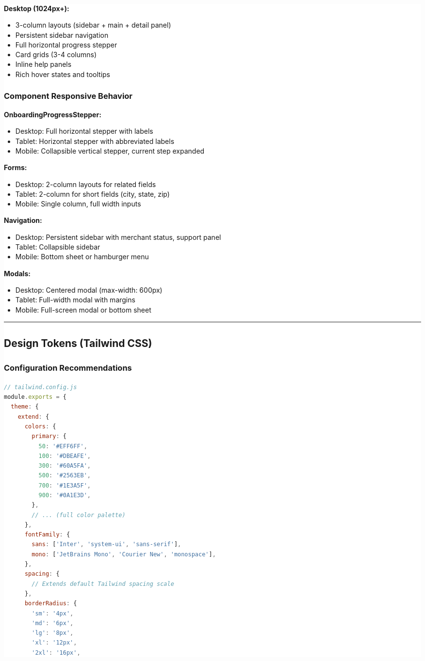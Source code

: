 **Desktop (1024px+):**
- 3-column layouts (sidebar + main + detail panel)
- Persistent sidebar navigation
- Full horizontal progress stepper
- Card grids (3-4 columns)
- Inline help panels
- Rich hover states and tooltips

### Component Responsive Behavior

**OnboardingProgressStepper:**
- Desktop: Full horizontal stepper with labels
- Tablet: Horizontal stepper with abbreviated labels
- Mobile: Collapsible vertical stepper, current step expanded

**Forms:**
- Desktop: 2-column layouts for related fields
- Tablet: 2-column for short fields (city, state, zip)
- Mobile: Single column, full width inputs

**Navigation:**
- Desktop: Persistent sidebar with merchant status, support panel
- Tablet: Collapsible sidebar
- Mobile: Bottom sheet or hamburger menu

**Modals:**
- Desktop: Centered modal (max-width: 600px)
- Tablet: Full-width modal with margins
- Mobile: Full-screen modal or bottom sheet

---

## Design Tokens (Tailwind CSS)

### Configuration Recommendations

```javascript
// tailwind.config.js
module.exports = {
  theme: {
    extend: {
      colors: {
        primary: {
          50: '#EFF6FF',
          100: '#DBEAFE',
          300: '#60A5FA',
          500: '#2563EB',
          700: '#1E3A5F',
          900: '#0A1E3D',
        },
        // ... (full color palette)
      },
      fontFamily: {
        sans: ['Inter', 'system-ui', 'sans-serif'],
        mono: ['JetBrains Mono', 'Courier New', 'monospace'],
      },
      spacing: {
        // Extends default Tailwind spacing scale
      },
      borderRadius: {
        'sm': '4px',
        'md': '6px',
        'lg': '8px',
        'xl': '12px',
        '2xl': '16px',
```